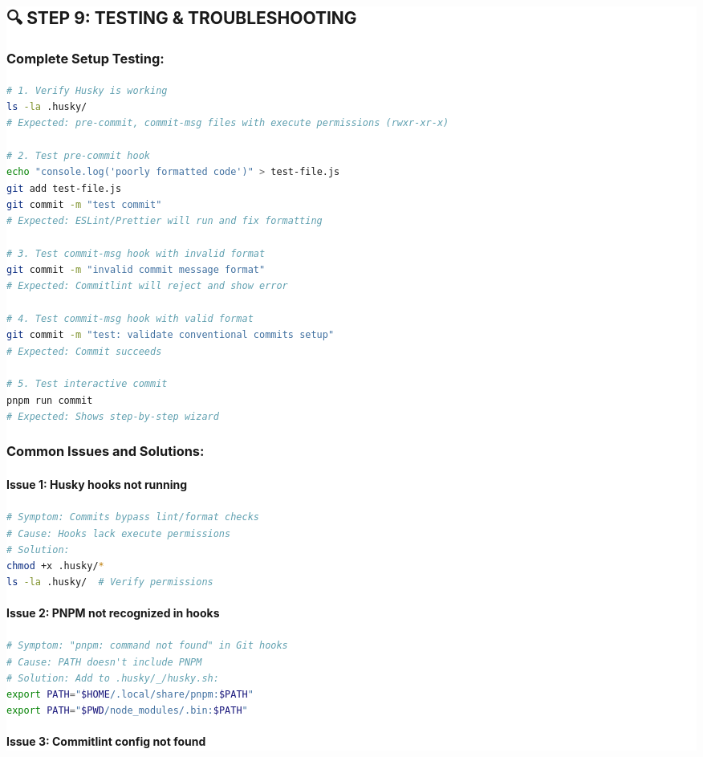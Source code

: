 
## 🔍 **STEP 9: TESTING & TROUBLESHOOTING**

### Complete Setup Testing:

```bash
# 1. Verify Husky is working
ls -la .husky/
# Expected: pre-commit, commit-msg files with execute permissions (rwxr-xr-x)

# 2. Test pre-commit hook
echo "console.log('poorly formatted code')" > test-file.js
git add test-file.js
git commit -m "test commit"
# Expected: ESLint/Prettier will run and fix formatting

# 3. Test commit-msg hook with invalid format
git commit -m "invalid commit message format"
# Expected: Commitlint will reject and show error

# 4. Test commit-msg hook with valid format
git commit -m "test: validate conventional commits setup"
# Expected: Commit succeeds

# 5. Test interactive commit
pnpm run commit
# Expected: Shows step-by-step wizard
```

### Common Issues and Solutions:

#### Issue 1: Husky hooks not running

```bash
# Symptom: Commits bypass lint/format checks
# Cause: Hooks lack execute permissions
# Solution:
chmod +x .husky/*
ls -la .husky/  # Verify permissions
```

#### Issue 2: PNPM not recognized in hooks

```bash
# Symptom: "pnpm: command not found" in Git hooks
# Cause: PATH doesn't include PNPM
# Solution: Add to .husky/_/husky.sh:
export PATH="$HOME/.local/share/pnpm:$PATH"
export PATH="$PWD/node_modules/.bin:$PATH"
```

#### Issue 3: Commitlint config not found
